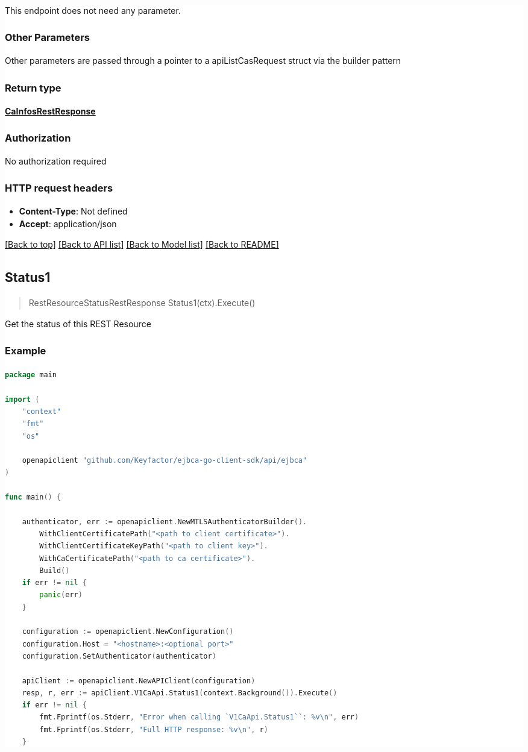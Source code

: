 This endpoint does not need any parameter.

### Other Parameters

Other parameters are passed through a pointer to a apiListCasRequest struct via the builder pattern


### Return type

[**CaInfosRestResponse**](CaInfosRestResponse.md)

### Authorization

No authorization required

### HTTP request headers

- **Content-Type**: Not defined
- **Accept**: application/json

[[Back to top]](#) [[Back to API list]](../README.md#documentation-for-api-endpoints)
[[Back to Model list]](../README.md#documentation-for-models)
[[Back to README]](../README.md)


## Status1

> RestResourceStatusRestResponse Status1(ctx).Execute()

Get the status of this REST Resource



### Example

```go
package main

import (
    "context"
    "fmt"
    "os"

    openapiclient "github.com/Keyfactor/ejbca-go-client-sdk/api/ejbca"
)

func main() {

    authenticator, err := openapiclient.NewMTLSAuthenticatorBuilder().
        WithClientCertificatePath("<path to client certificate>").
        WithClientCertificateKeyPath("<path to client key>").
        WithCaCertificatePath("<path to ca certificate>").
        Build()
    if err != nil {
        panic(err)
    }

    configuration := openapiclient.NewConfiguration()
    configuration.Host = "<hostname>:<optional port>"
    configuration.SetAuthenticator(authenticator)

    apiClient := openapiclient.NewAPIClient(configuration)
    resp, r, err := apiClient.V1CaApi.Status1(context.Background()).Execute()
    if err != nil {
        fmt.Fprintf(os.Stderr, "Error when calling `V1CaApi.Status1``: %v\n", err)
        fmt.Fprintf(os.Stderr, "Full HTTP response: %v\n", r)
    }
```